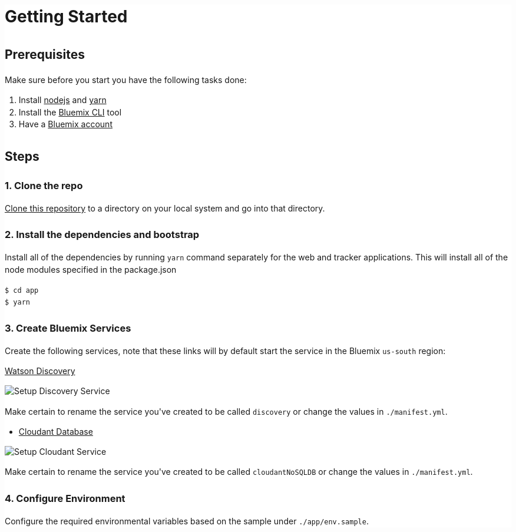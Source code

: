 # Getting Started

## Prerequisites

Make sure before you start you have the following tasks done:

1. Install [nodejs](https://nodejs.org/en/) and [yarn](https://yarnpkg.com)
2. Install the [Bluemix CLI](https://console.bluemix.net/docs/cli/index.html) tool
3. Have a [Bluemix account](https://console.ng.bluemix.net/registration/)


## Steps

### 1. Clone the repo

[Clone this repository](https://help.github.com/articles/cloning-a-repository/) to a directory on your local system and go into that directory.

### 2. Install the dependencies and bootstrap

Install all of the dependencies by running `yarn` command separately for the web and tracker applications. This will install all of the node modules specified in the package.json

```sh
$ cd app
$ yarn
```

### 3. Create Bluemix Services

Create the following services, note that these links will by default start the service in the Bluemix `us-south` region:

[Watson Discovery](https://console.ng.bluemix.net/catalog/services/discovery?env_id=ibm:yp:us-south)

![Setup Discovery Service](https://raw.githubusercontent.com/IBM/watson-discovery-news-alerting/master/docs/images/create-discovery-service.gif)

Make certain to rename the service you've created to be called `discovery` or change the values in `./manifest.yml`.

* [Cloudant Database](https://console.bluemix.net/catalog/services/cloudant-nosql-db?env_id=ibm:yp:us-south)

![Setup Cloudant Service](https://raw.githubusercontent.com/IBM/watson-discovery-news-alerting/master/docs/images/create-cloudant-service.gif)

Make certain to rename the service you've created to be called `cloudantNoSQLDB` or change the values in `./manifest.yml`.

### 4. Configure Environment

Configure the required environmental variables based on the sample under `./app/env.sample`.
